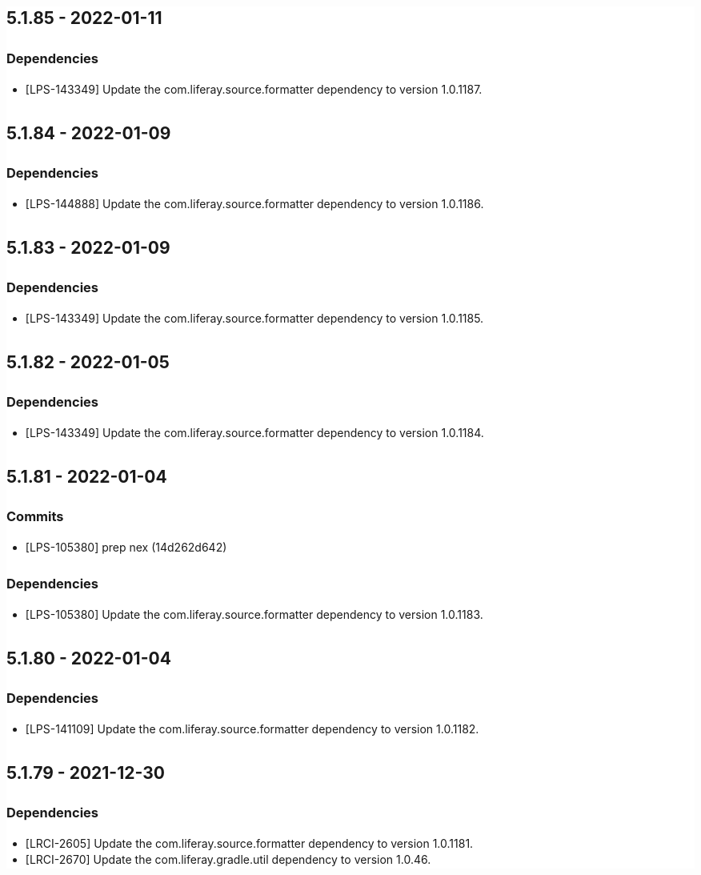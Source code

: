 ## 5.1.85 - 2022-01-11

### Dependencies
- [LPS-143349] Update the com.liferay.source.formatter dependency to version
1.0.1187.

## 5.1.84 - 2022-01-09

### Dependencies
- [LPS-144888] Update the com.liferay.source.formatter dependency to version
1.0.1186.

## 5.1.83 - 2022-01-09

### Dependencies
- [LPS-143349] Update the com.liferay.source.formatter dependency to version
1.0.1185.

## 5.1.82 - 2022-01-05

### Dependencies
- [LPS-143349] Update the com.liferay.source.formatter dependency to version
1.0.1184.

## 5.1.81 - 2022-01-04

### Commits
- [LPS-105380] prep nex (14d262d642)

### Dependencies
- [LPS-105380] Update the com.liferay.source.formatter dependency to version
1.0.1183.

## 5.1.80 - 2022-01-04

### Dependencies
- [LPS-141109] Update the com.liferay.source.formatter dependency to version
1.0.1182.

## 5.1.79 - 2021-12-30

### Dependencies
- [LRCI-2605] Update the com.liferay.source.formatter dependency to version
1.0.1181.
- [LRCI-2670] Update the com.liferay.gradle.util dependency to version 1.0.46.
